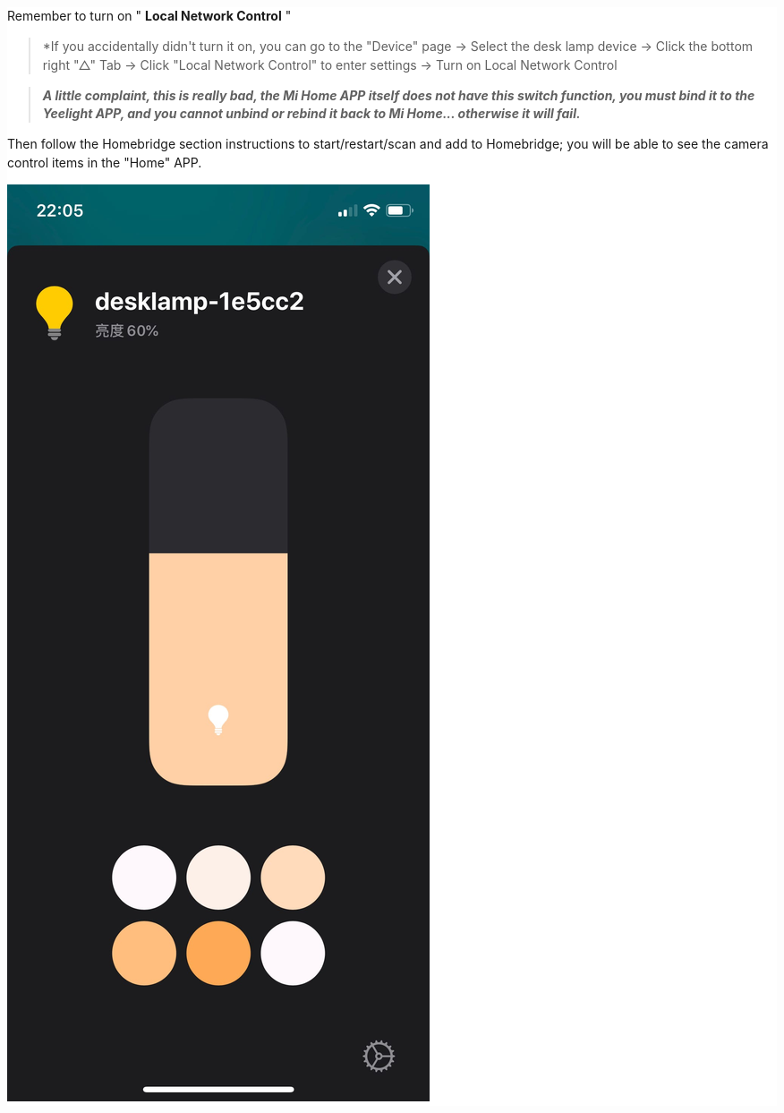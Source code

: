 Remember to turn on " **Local Network Control** "

> \*If you accidentally didn't turn it on, you can go to the "Device" page -> Select the desk lamp device -> Click the bottom right "△" Tab -> Click "Local Network Control" to enter settings -> Turn on Local Network Control

> **_A little complaint, this is really bad, the Mi Home APP itself does not have this switch function, you must bind it to the Yeelight APP, and you cannot unbind or rebind it back to Mi Home... otherwise it will fail._**

Then follow the Homebridge section instructions to start/restart/scan and add to Homebridge; you will be able to see the camera control items in the "Home" APP.

![](/assets/99db2a1fbfe5/1*vyAiFirZgDB6_OSsHIdEPw.jpeg)
